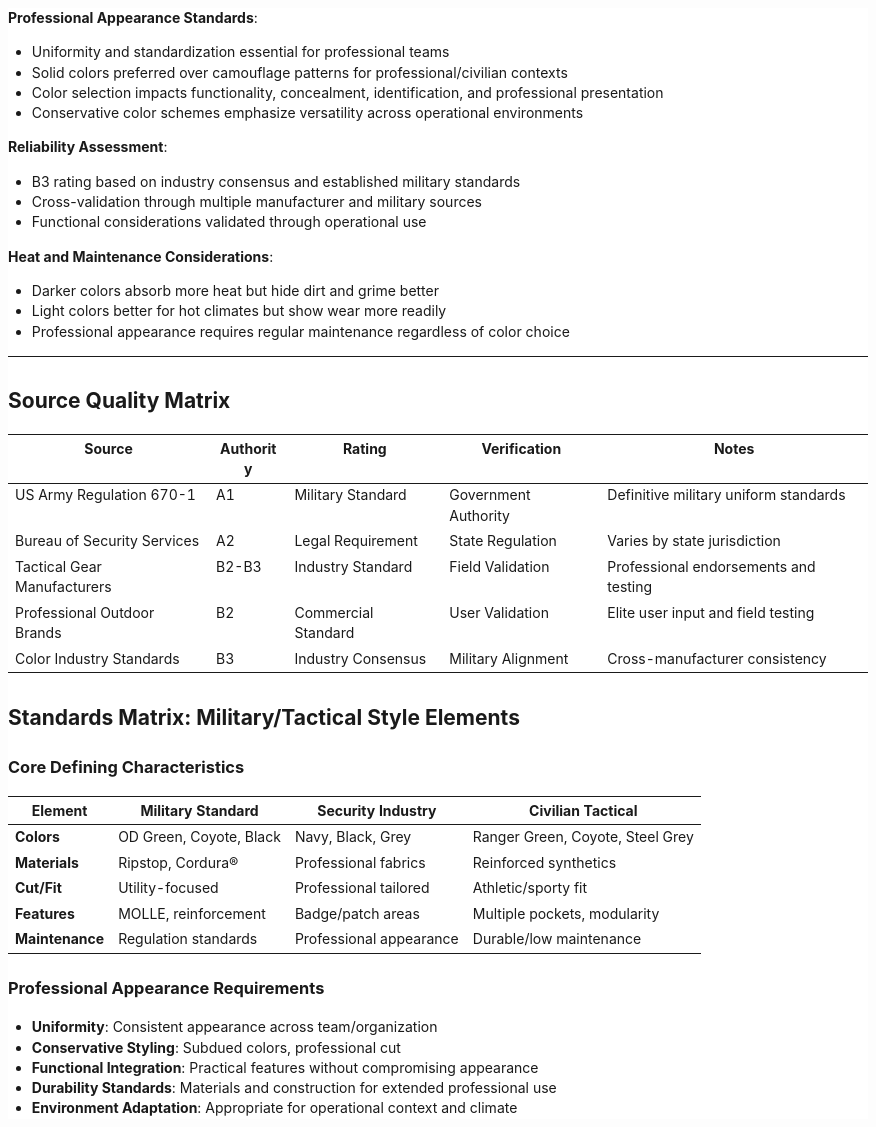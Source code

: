 **Professional Appearance Standards**:
- Uniformity and standardization essential for professional teams
- Solid colors preferred over camouflage patterns for professional/civilian contexts
- Color selection impacts functionality, concealment, identification, and professional presentation
- Conservative color schemes emphasize versatility across operational environments

**Reliability Assessment**:
- B3 rating based on industry consensus and established military standards
- Cross-validation through multiple manufacturer and military sources
- Functional considerations validated through operational use

**Heat and Maintenance Considerations**:
- Darker colors absorb more heat but hide dirt and grime better
- Light colors better for hot climates but show wear more readily
- Professional appearance requires regular maintenance regardless of color choice

---

## Source Quality Matrix
| Source | Authority | Rating | Verification | Notes |
|--------|-----------|--------|--------------|-------|
| US Army Regulation 670-1 | A1 | Military Standard | Government Authority | Definitive military uniform standards |
| Bureau of Security Services | A2 | Legal Requirement | State Regulation | Varies by state jurisdiction |
| Tactical Gear Manufacturers | B2-B3 | Industry Standard | Field Validation | Professional endorsements and testing |
| Professional Outdoor Brands | B2 | Commercial Standard | User Validation | Elite user input and field testing |
| Color Industry Standards | B3 | Industry Consensus | Military Alignment | Cross-manufacturer consistency |

## Standards Matrix: Military/Tactical Style Elements

### Core Defining Characteristics
| Element | Military Standard | Security Industry | Civilian Tactical |
|---------|------------------|-------------------|-------------------|
| **Colors** | OD Green, Coyote, Black | Navy, Black, Grey | Ranger Green, Coyote, Steel Grey |
| **Materials** | Ripstop, Cordura® | Professional fabrics | Reinforced synthetics |
| **Cut/Fit** | Utility-focused | Professional tailored | Athletic/sporty fit |
| **Features** | MOLLE, reinforcement | Badge/patch areas | Multiple pockets, modularity |
| **Maintenance** | Regulation standards | Professional appearance | Durable/low maintenance |

### Professional Appearance Requirements
- **Uniformity**: Consistent appearance across team/organization
- **Conservative Styling**: Subdued colors, professional cut
- **Functional Integration**: Practical features without compromising appearance
- **Durability Standards**: Materials and construction for extended professional use
- **Environment Adaptation**: Appropriate for operational context and climate
